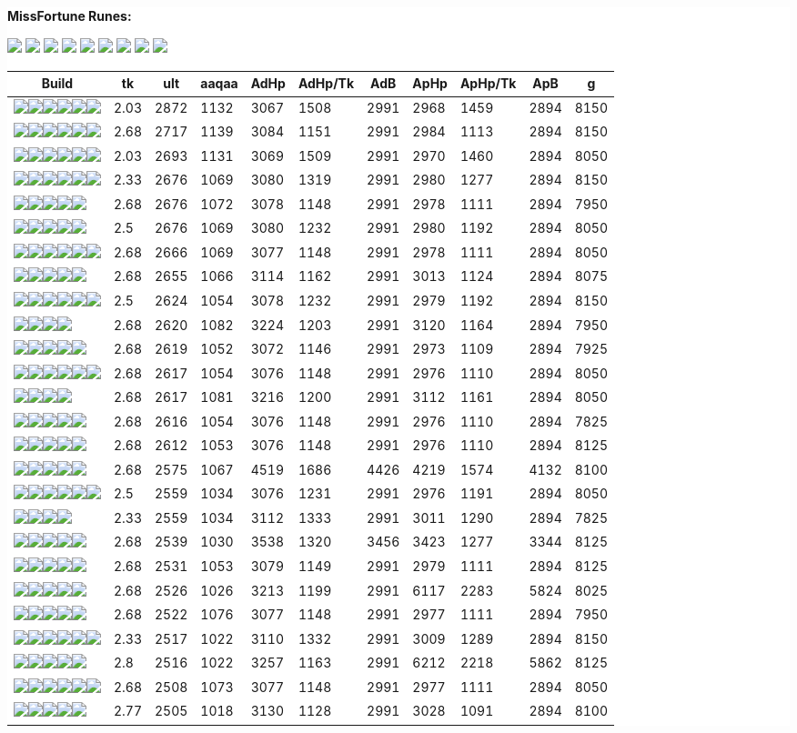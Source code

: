 

**MissFortune Runes:**


![](/Styles/Precision/PressTheAttack/PressTheAttack.png)
![](/Styles/Precision/Overheal.png)
![](/Styles/Precision/LegendAlacrity/LegendAlacrity.png)
![](/Styles/Precision/CoupDeGrace/CoupDeGrace.png)
![](/Styles/Sorcery/AbsoluteFocus/AbsoluteFocus.png)
![](/Styles/Sorcery/GatheringStorm/GatheringStorm.png)
![](/StatMods/StatModsAdaptiveForceIcon.png)
![](/StatMods/StatModsAdaptiveForceIcon.png)
![](/StatMods/StatModsArmorIcon.png)





 Build |tk|ult|aaqaa|AdHp|AdHp/Tk|AdB|ApHp|ApHp/Tk|ApB|g
-|-|-|-|-|-|-|-|-|-|-
![](/item/6676.png)![](/item/3142.png)![](/item/1053.png)![](/item/1055.png)![](/item/1036.png)![](/item/1036.png)|2.03|2872|1132|3067|1508|2991|2968|1459|2894|8150
![](/item/3142.png)![](/item/3033.png)![](/item/1053.png)![](/item/1055.png)![](/item/1036.png)![](/item/1036.png)|2.68|2717|1139|3084|1151|2991|2984|1113|2894|8150
![](/item/6676.png)![](/item/3033.png)![](/item/1053.png)![](/item/1055.png)![](/item/1036.png)![](/item/1036.png)|2.03|2693|1131|3069|1509|2991|2970|1460|2894|8050
![](/item/6696.png)![](/item/3142.png)![](/item/1053.png)![](/item/1055.png)![](/item/1036.png)![](/item/1036.png)|2.33|2676|1069|3080|1319|2991|2980|1277|2894|8150
![](/item/6676.png)![](/item/3179.png)![](/item/1053.png)![](/item/1055.png)![](/item/1038.png)|2.68|2676|1072|3078|1148|2991|2978|1111|2894|7950
![](/item/3179.png)![](/item/3142.png)![](/item/1053.png)![](/item/1055.png)![](/item/1038.png)|2.5|2676|1069|3080|1232|2991|2980|1192|2894|8050
![](/item/6676.png)![](/item/6696.png)![](/item/1053.png)![](/item/1055.png)![](/item/1036.png)![](/item/1036.png)|2.68|2666|1069|3077|1148|2991|2978|1111|2894|8050
![](/item/6676.png)![](/item/3074.png)![](/item/1055.png)![](/item/1037.png)![](/item/1036.png)|2.68|2655|1066|3114|1162|2991|3013|1124|2894|8075
![](/item/3142.png)![](/item/6693.png)![](/item/1053.png)![](/item/1055.png)![](/item/1036.png)![](/item/1036.png)|2.5|2624|1054|3078|1232|2991|2979|1192|2894|8150
![](/item/6676.png)![](/item/3072.png)![](/item/1055.png)![](/item/1038.png)|2.68|2620|1082|3224|1203|2991|3120|1164|2894|7950
![](/item/6695.png)![](/item/3142.png)![](/item/1053.png)![](/item/1055.png)![](/item/1037.png)|2.68|2619|1052|3072|1146|2991|2973|1109|2894|7925
![](/item/6676.png)![](/item/6693.png)![](/item/1053.png)![](/item/1055.png)![](/item/1036.png)![](/item/1036.png)|2.68|2617|1054|3076|1148|2991|2976|1110|2894|8050
![](/item/3072.png)![](/item/3142.png)![](/item/1055.png)![](/item/1038.png)|2.68|2617|1081|3216|1200|2991|3112|1161|2894|8050
![](/item/6676.png)![](/item/6695.png)![](/item/1053.png)![](/item/1055.png)![](/item/1037.png)|2.68|2616|1054|3076|1148|2991|2976|1110|2894|7825
![](/item/6676.png)![](/item/3004.png)![](/item/1053.png)![](/item/1055.png)![](/item/1037.png)|2.68|2612|1053|3076|1148|2991|2976|1110|2894|8125
![](/item/6676.png)![](/item/6673.png)![](/item/1055.png)![](/item/1038.png)![](/item/1036.png)|2.68|2575|1067|4519|1686|4426|4219|1574|4132|8100
![](/item/3004.png)![](/item/3142.png)![](/item/1053.png)![](/item/1055.png)![](/item/1036.png)![](/item/1036.png)|2.5|2559|1034|3076|1231|2991|2976|1191|2894|8050
![](/item/3074.png)![](/item/3142.png)![](/item/1055.png)![](/item/1037.png)|2.33|2559|1034|3112|1333|2991|3011|1290|2894|7825
![](/item/6676.png)![](/item/3814.png)![](/item/1053.png)![](/item/1055.png)![](/item/1037.png)|2.68|2539|1030|3538|1320|3456|3423|1277|3344|8125
![](/item/6676.png)![](/item/3508.png)![](/item/1053.png)![](/item/1055.png)![](/item/1037.png)|2.68|2531|1053|3079|1149|2991|2979|1111|2894|8125
![](/item/6676.png)![](/item/3156.png)![](/item/1053.png)![](/item/1055.png)![](/item/1037.png)|2.68|2526|1026|3213|1199|2991|6117|2283|5824|8025
![](/item/3179.png)![](/item/3033.png)![](/item/1053.png)![](/item/1055.png)![](/item/1038.png)|2.68|2522|1076|3077|1148|2991|2977|1111|2894|7950
![](/item/3074.png)![](/item/3179.png)![](/item/1055.png)![](/item/1038.png)![](/item/1036.png)![](/item/1036.png)|2.33|2517|1022|3110|1332|2991|3009|1289|2894|8150
![](/item/3142.png)![](/item/3156.png)![](/item/1053.png)![](/item/1055.png)![](/item/1037.png)|2.8|2516|1022|3257|1163|2991|6212|2218|5862|8125
![](/item/6696.png)![](/item/3033.png)![](/item/1053.png)![](/item/1055.png)![](/item/1036.png)![](/item/1036.png)|2.68|2508|1073|3077|1148|2991|2977|1111|2894|8050
![](/item/3074.png)![](/item/6695.png)![](/item/1055.png)![](/item/1038.png)![](/item/1036.png)|2.77|2505|1018|3130|1128|2991|3028|1091|2894|8100